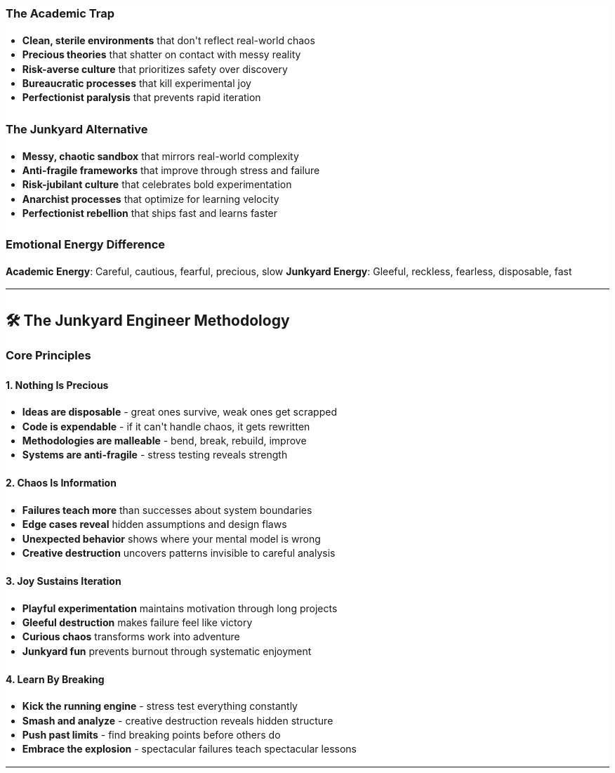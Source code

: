 ### **The Academic Trap**
- **Clean, sterile environments** that don't reflect real-world chaos
- **Precious theories** that shatter on contact with messy reality  
- **Risk-averse culture** that prioritizes safety over discovery
- **Bureaucratic processes** that kill experimental joy
- **Perfectionist paralysis** that prevents rapid iteration

### **The Junkyard Alternative**
- **Messy, chaotic sandbox** that mirrors real-world complexity
- **Anti-fragile frameworks** that improve through stress and failure
- **Risk-jubilant culture** that celebrates bold experimentation
- **Anarchist processes** that optimize for learning velocity
- **Perfectionist rebellion** that ships fast and learns faster

### **Emotional Energy Difference**
**Academic Energy**: Careful, cautious, fearful, precious, slow
**Junkyard Energy**: Gleeful, reckless, fearless, disposable, fast

---

## 🛠️ The Junkyard Engineer Methodology

### **Core Principles**

#### **1. Nothing Is Precious**
- **Ideas are disposable** - great ones survive, weak ones get scrapped
- **Code is expendable** - if it can't handle chaos, it gets rewritten
- **Methodologies are malleable** - bend, break, rebuild, improve
- **Systems are anti-fragile** - stress testing reveals strength

#### **2. Chaos Is Information**
- **Failures teach more** than successes about system boundaries
- **Edge cases reveal** hidden assumptions and design flaws  
- **Unexpected behavior** shows where your mental model is wrong
- **Creative destruction** uncovers patterns invisible to careful analysis

#### **3. Joy Sustains Iteration**
- **Playful experimentation** maintains motivation through long projects
- **Gleeful destruction** makes failure feel like victory
- **Curious chaos** transforms work into adventure
- **Junkyard fun** prevents burnout through systematic enjoyment

#### **4. Learn By Breaking**
- **Kick the running engine** - stress test everything constantly
- **Smash and analyze** - creative destruction reveals hidden structure
- **Push past limits** - find breaking points before others do
- **Embrace the explosion** - spectacular failures teach spectacular lessons

---

